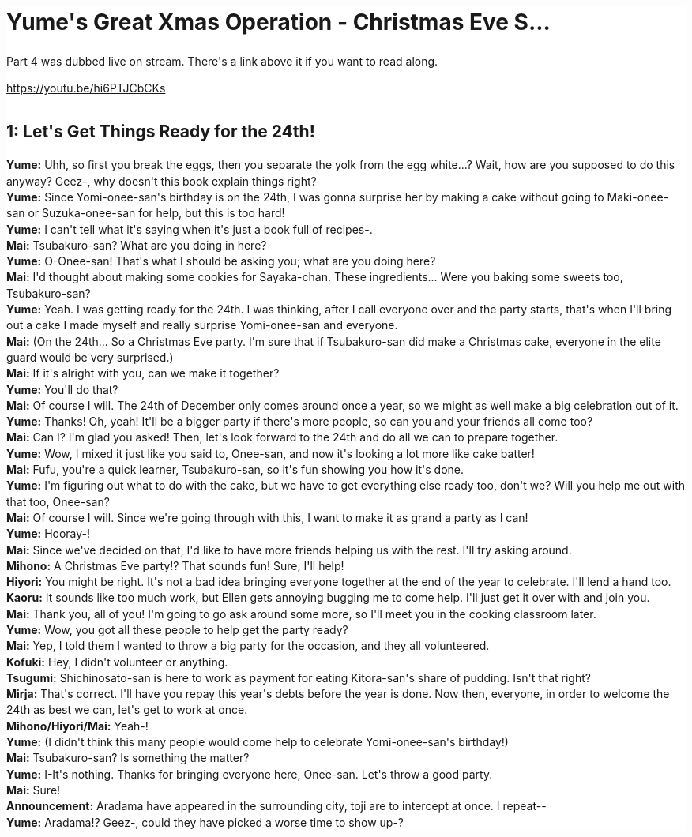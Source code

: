 
Yume's Great Xmas Operation - Christmas Eve S...
================================================
Part 4 was dubbed live on stream. There's a link above it if you want to read along.

  
https://youtu.be/hi6PTJCbCKs

  

## 1: Let's Get Things Ready for the 24th\!
**Yume:** Uhh, so first you break the eggs, then you separate the yolk from the egg white...? Wait, how are you supposed to do this anyway? Geez-, why doesn't this book explain things right?  
**Yume:** Since Yomi-onee-san's birthday is on the 24th, I was gonna surprise her by making a cake without going to Maki-onee-san or Suzuka-onee-san for help, but this is too hard\!  
**Yume:** I can't tell what it's saying when it's just a book full of recipes-.  
**Mai:** Tsubakuro-san? What are you doing in here?  
**Yume:** O-Onee-san\! That's what I should be asking you; what are you doing here?  
**Mai:** I'd thought about making some cookies for Sayaka-chan. These ingredients... Were you baking some sweets too, Tsubakuro-san?  
**Yume:** Yeah. I was getting ready for the 24th. I was thinking, after I call everyone over and the party starts, that's when I'll bring out a cake I made myself and really surprise Yomi-onee-san and everyone.  
**Mai:** (On the 24th... So a Christmas Eve party. I'm sure that if Tsubakuro-san did make a Christmas cake, everyone in the elite guard would be very surprised.)  
**Mai:** If it's alright with you, can we make it together?  
**Yume:** You'll do that?  
**Mai:** Of course I will. The 24th of December only comes around once a year, so we might as well make a big celebration out of it.  
**Yume:** Thanks\! Oh, yeah\! It'll be a bigger party if there's more people, so can you and your friends all come too?  
**Mai:** Can I? I'm glad you asked\! Then, let's look forward to the 24th and do all we can to prepare together.  
**Yume:** Wow, I mixed it just like you said to, Onee-san, and now it's looking a lot more like cake batter\!  
**Mai:** Fufu, you're a quick learner, Tsubakuro-san, so it's fun showing you how it's done.  
**Yume:** I'm figuring out what to do with the cake, but we have to get everything else ready too, don't we? Will you help me out with that too, Onee-san?  
**Mai:** Of course I will. Since we're going through with this, I want to make it as grand a party as I can\!  
**Yume:** Hooray-\!  
**Mai:** Since we've decided on that, I'd like to have more friends helping us with the rest. I'll try asking around.  
**Mihono:** A Christmas Eve party\!? That sounds fun\! Sure, I'll help\!  
**Hiyori:** You might be right. It's not a bad idea bringing everyone together at the end of the year to celebrate. I'll lend a hand too.  
**Kaoru:** It sounds like too much work, but Ellen gets annoying bugging me to come help. I'll just get it over with and join you.  
**Mai:** Thank you, all of you\! I'm going to go ask around some more, so I'll meet you in the cooking classroom later.  
**Yume:** Wow, you got all these people to help get the party ready?  
**Mai:** Yep, I told them I wanted to throw a big party for the occasion, and they all volunteered.  
**Kofuki:** Hey, I didn't volunteer or anything.  
**Tsugumi:** Shichinosato-san is here to work as payment for eating Kitora-san's share of pudding. Isn't that right?  
**Mirja:** That's correct. I'll have you repay this year's debts before the year is done. Now then, everyone, in order to welcome the 24th as best we can, let's get to work at once.  
**Mihono/Hiyori/Mai:** Yeah-\!  
**Yume:** (I didn't think this many people would come help to celebrate Yomi-onee-san's birthday\!)  
**Mai:** Tsubakuro-san? Is something the matter?  
**Yume:** I-It's nothing. Thanks for bringing everyone here, Onee-san. Let's throw a good party.  
**Mai:** Sure\!  
**Announcement:** Aradama have appeared in the surrounding city, toji are to intercept at once. I repeat--  
**Yume:** Aradama\!? Geez-, could they have picked a worse time to show up-?  